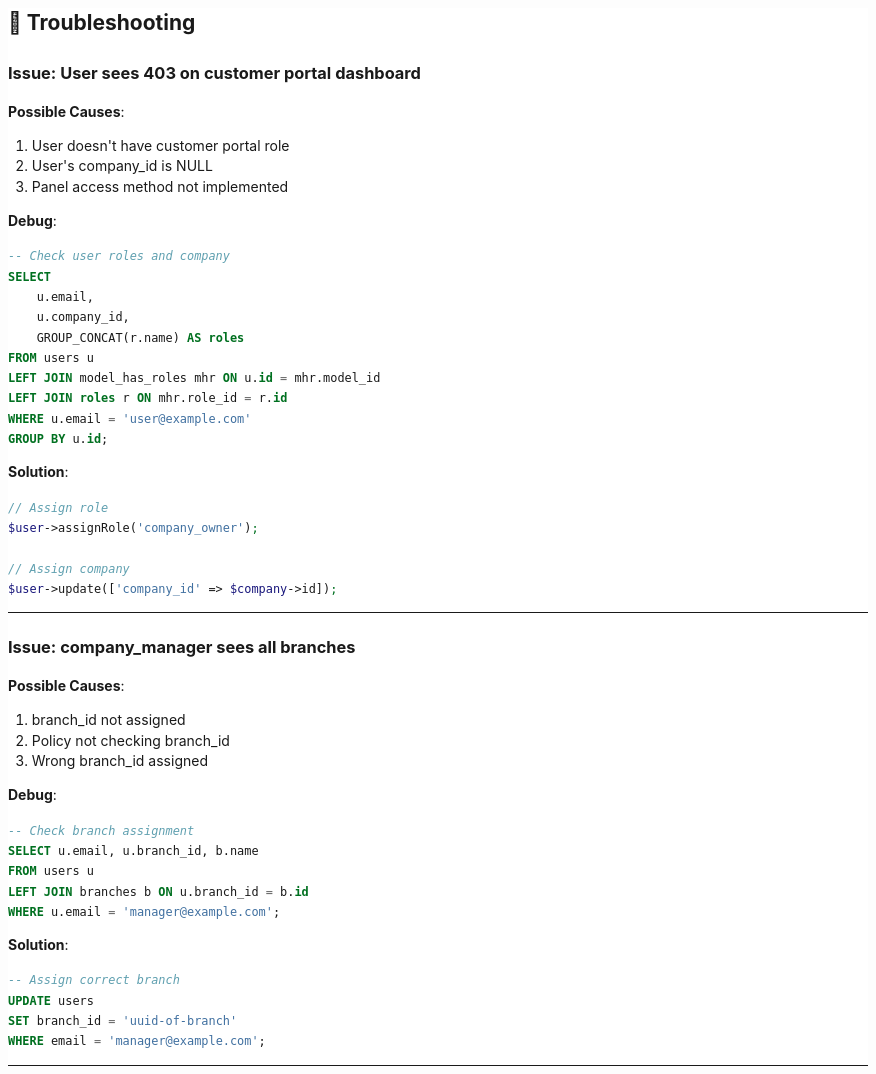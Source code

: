 ## 🐛 Troubleshooting

### Issue: User sees 403 on customer portal dashboard

**Possible Causes**:
1. User doesn't have customer portal role
2. User's company_id is NULL
3. Panel access method not implemented

**Debug**:
```sql
-- Check user roles and company
SELECT
    u.email,
    u.company_id,
    GROUP_CONCAT(r.name) AS roles
FROM users u
LEFT JOIN model_has_roles mhr ON u.id = mhr.model_id
LEFT JOIN roles r ON mhr.role_id = r.id
WHERE u.email = 'user@example.com'
GROUP BY u.id;
```

**Solution**:
```php
// Assign role
$user->assignRole('company_owner');

// Assign company
$user->update(['company_id' => $company->id]);
```

---

### Issue: company_manager sees all branches

**Possible Causes**:
1. branch_id not assigned
2. Policy not checking branch_id
3. Wrong branch_id assigned

**Debug**:
```sql
-- Check branch assignment
SELECT u.email, u.branch_id, b.name
FROM users u
LEFT JOIN branches b ON u.branch_id = b.id
WHERE u.email = 'manager@example.com';
```

**Solution**:
```sql
-- Assign correct branch
UPDATE users
SET branch_id = 'uuid-of-branch'
WHERE email = 'manager@example.com';
```

---